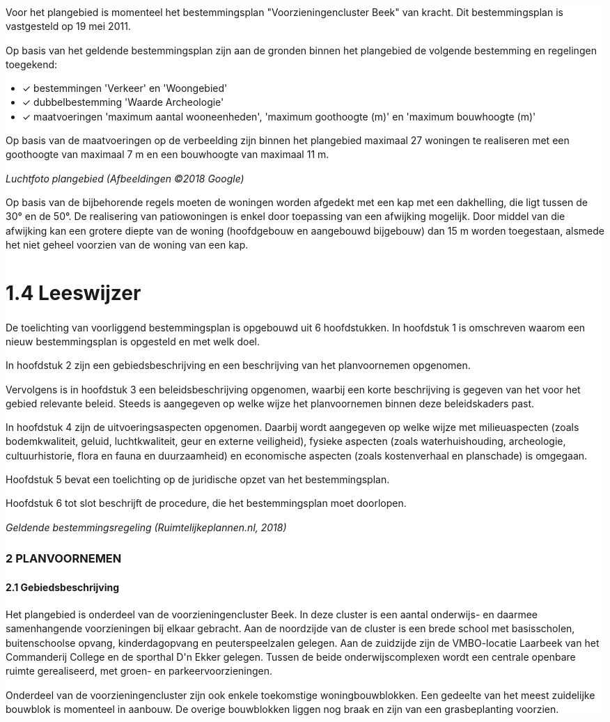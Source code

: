 Voor het plangebied is momenteel het bestemmingsplan "Voorzieningencluster Beek" van kracht. Dit bestemmingsplan is vastgesteld op 19 mei 2011.

Op basis van het geldende bestemmingsplan zijn aan de gronden binnen het plangebied de volgende bestemming en regelingen toegekend:

- ✓ bestemmingen 'Verkeer' en 'Woongebied'
- ✓ dubbelbestemming 'Waarde Archeologie'
- ✓ maatvoeringen 'maximum aantal wooneenheden', 'maximum goothoogte (m)' en 'maximum bouwhoogte (m)'

Op basis van de maatvoeringen op de verbeelding zijn binnen het plangebied maximaal 27 woningen te realiseren met een goothoogte van maximaal 7 m en een bouwhoogte van maximaal 11 m.

*Luchtfoto plangebied (Afbeeldingen ©2018 Google)*

Op basis van de bijbehorende regels moeten de woningen worden afgedekt met een kap met een dakhelling, die ligt tussen de 30° en de 50°. De realisering van patiowoningen is enkel door toepassing van een afwijking mogelijk. Door middel van die afwijking kan een grotere diepte van de woning (hoofdgebouw en aangebouwd bijgebouw) dan 15 m worden toegestaan, alsmede het niet geheel voorzien van de woning van een kap.

# <span id="page-6-0"></span>1.4 Leeswijzer

De toelichting van voorliggend bestemmingsplan is opgebouwd uit 6 hoofdstukken. In hoofdstuk 1 is omschreven waarom een nieuw bestemmingsplan is opgesteld en met welk doel.

In hoofdstuk 2 zijn een gebiedsbeschrijving en een beschrijving van het planvoornemen opgenomen.

Vervolgens is in hoofdstuk 3 een beleidsbeschrijving opgenomen, waarbij een korte beschrijving is gegeven van het voor het gebied relevante beleid. Steeds is aangegeven op welke wijze het planvoornemen binnen deze beleidskaders past.

In hoofdstuk 4 zijn de uitvoeringsaspecten opgenomen. Daarbij wordt aangegeven op welke wijze met milieuaspecten (zoals bodemkwaliteit, geluid, luchtkwaliteit, geur en externe veiligheid), fysieke aspecten (zoals waterhuishouding, archeologie, cultuurhistorie, flora en fauna en duurzaamheid) en economische aspecten (zoals kostenverhaal en planschade) is omgegaan.

Hoofdstuk 5 bevat een toelichting op de juridische opzet van het bestemmingsplan.

Hoofdstuk 6 tot slot beschrijft de procedure, die het bestemmingsplan moet doorlopen.

*Geldende bestemmingsregeling (Ruimtelijkeplannen.nl, 2018)*

### <span id="page-7-0"></span>2 PLANVOORNEMEN

#### <span id="page-7-1"></span>2.1 Gebiedsbeschrijving

Het plangebied is onderdeel van de voorzieningencluster Beek. In deze cluster is een aantal onderwijs- en daarmee samenhangende voorzieningen bij elkaar gebracht. Aan de noordzijde van de cluster is een brede school met basisscholen, buitenschoolse opvang, kinderdagopvang en peuterspeelzalen gelegen. Aan de zuidzijde zijn de VMBO-locatie Laarbeek van het Commanderij College en de sporthal D'n Ekker gelegen. Tussen de beide onderwijscomplexen wordt een centrale openbare ruimte gerealiseerd, met groen- en parkeervoorzieningen.

Onderdeel van de voorzieningencluster zijn ook enkele toekomstige woningbouwblokken. Een gedeelte van het meest zuidelijke bouwblok is momenteel in aanbouw. De overige bouwblokken liggen nog braak en zijn van een grasbeplanting voorzien.
